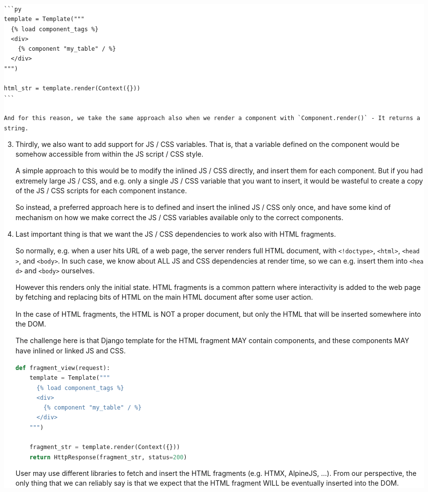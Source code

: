     ```py
    template = Template("""
      {% load component_tags %}
      <div>
        {% component "my_table" / %}
      </div>
    """)

    html_str = template.render(Context({}))
    ```

    And for this reason, we take the same approach also when we render a component with `Component.render()` - It returns a string.

3. Thirdly, we also want to add support for JS / CSS variables. That is, that a variable defined on the component would be somehow accessible from within the JS script / CSS style.

    A simple approach to this would be to modify the inlined JS / CSS directly, and insert them for each component. But if you had extremely large JS / CSS, and e.g. only a single JS / CSS variable that you want to insert, it would be wasteful to create a copy of the JS / CSS scripts for each component instance.

    So instead, a preferred approach here is to defined and insert the inlined JS / CSS only once, and have some kind of mechanism on how we make correct the JS / CSS variables available only to the correct components.

4. Last important thing is that we want the JS / CSS dependencies to work also with HTML fragments.

    So normally, e.g. when a user hits URL of a web page, the server renders full HTML document, with `<!doctype>`, `<html>`, `<head>`, and `<body>`. In such case, we know about ALL JS and CSS dependencies at render time, so we can e.g. insert them into `<head>` and `<body>` ourselves.

    However this renders only the initial state. HTML fragments is a common pattern where interactivity is added to the web page by fetching and replacing bits of HTML on the main HTML document after some user action.

    In the case of HTML fragments, the HTML is NOT a proper document, but only the HTML that will be inserted somewhere into the DOM.

    The challenge here is that Django template for the HTML fragment MAY contain components, and these components MAY have inlined or linked JS and CSS.

    ```py
    def fragment_view(request):
        template = Template("""
          {% load component_tags %}
          <div>
            {% component "my_table" / %}
          </div>
        """)

        fragment_str = template.render(Context({}))
        return HttpResponse(fragment_str, status=200)
    ```

    User may use different libraries to fetch and insert the HTML fragments (e.g. HTMX, AlpineJS, ...). From our perspective, the only thing that we can reliably say is that we expect that the HTML fragment WILL be eventually inserted into the DOM.
